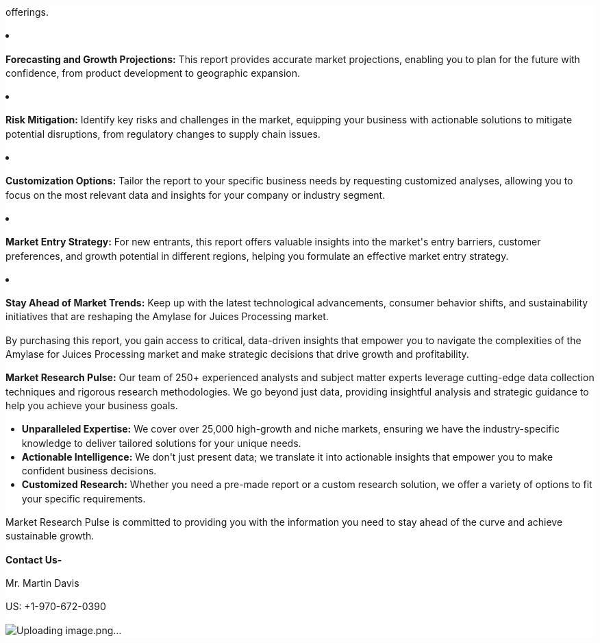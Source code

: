 offerings.</p></li><li><p><strong>Forecasting and Growth Projections:</strong> This report provides accurate market projections, enabling you to plan for the future with confidence, from product development to geographic expansion.</p></li><li><p><strong>Risk Mitigation:</strong> Identify key risks and challenges in the market, equipping your business with actionable solutions to mitigate potential disruptions, from regulatory changes to supply chain issues.</p></li><li><p><strong>Customization Options:</strong> Tailor the report to your specific business needs by requesting customized analyses, allowing you to focus on the most relevant data and insights for your company or industry segment.</p></li><li><p><strong>Market Entry Strategy:</strong> For new entrants, this report offers valuable insights into the market's entry barriers, customer preferences, and growth potential in different regions, helping you formulate an effective market entry strategy.</p></li><li><p><strong>Stay Ahead of Market Trends:</strong> Keep up with the latest technological advancements, consumer behavior shifts, and sustainability initiatives that are reshaping the Amylase for Juices Processing market.</p></li></ol><p>By purchasing this report, you gain access to critical, data-driven insights that empower you to navigate the complexities of the Amylase for Juices Processing market and make strategic decisions that drive growth and profitability.</p><p><strong>Market Research Pulse:</strong>&nbsp;Our team of 250+ experienced analysts and subject matter experts leverage cutting-edge data collection techniques and rigorous research methodologies. We go beyond just data, providing insightful analysis and strategic guidance to help you achieve your business goals.</p><ul><li><strong>Unparalleled Expertise:</strong>&nbsp;We cover over 25,000 high-growth and niche markets, ensuring we have the industry-specific knowledge to deliver tailored solutions for your unique needs.</li><li><strong>Actionable Intelligence:</strong>&nbsp;We don't just present data; we translate it into actionable insights that empower you to make confident business decisions.</li><li><strong>Customized Research:</strong>&nbsp;Whether you need a pre-made report or a custom research solution, we offer a variety of options to fit your specific requirements.</li></ul><p>Market Research Pulse is committed to providing you with the information you need to stay ahead of the curve and achieve sustainable growth.</p><p><strong>Contact Us-</strong></p><p>Mr. Martin Davis</p><p>US: +1-970-672-0390</p>
![Uploading image.png…]()
